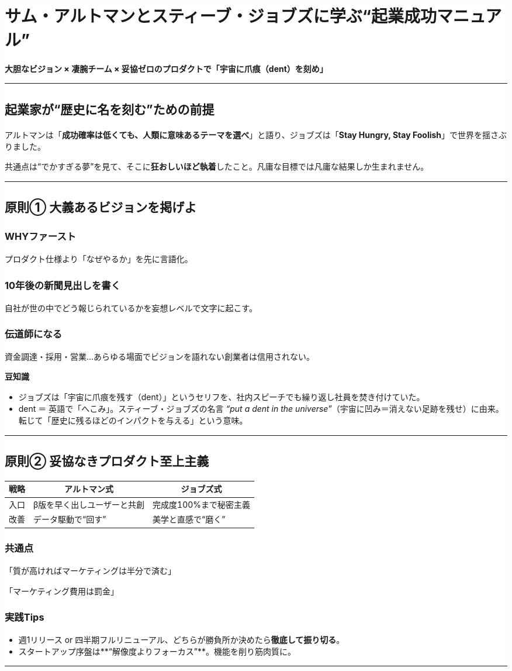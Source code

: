 # サム・アルトマンとスティーブ・ジョブズに学ぶ“起業成功マニュアル”

**大胆なビジョン × 凄腕チーム × 妥協ゼロのプロダクトで「宇宙に爪痕（dent）を刻め」**

---

## 起業家が“歴史に名を刻む”ための前提

アルトマンは「**成功確率は低くても、人類に意味あるテーマを選べ**」と語り、ジョブズは「**Stay Hungry, Stay Foolish**」で世界を揺さぶりました。

共通点は“でかすぎる夢”を見て、そこに**狂おしいほど執着**したこと。凡庸な目標では凡庸な結果しか生まれません。

---

## 原則① 大義ある**ビジョン**を掲げよ

### **WHYファースト**

プロダクト仕様より「なぜやるか」を先に言語化。

### **10年後の新聞見出し**を書く

自社が世の中でどう報じられているかを妄想レベルで文字に起こす。

### **伝道師になる**

資金調達・採用・営業…あらゆる場面でビジョンを語れない創業者は信用されない。

**豆知識**
- ジョブズは「宇宙に爪痕を残す（dent）」というセリフを、社内スピーチでも繰り返し社員を焚き付けていた。
- dent ＝ 英語で「へこみ」。スティーブ・ジョブズの名言 *“put a dent in the universe”*（宇宙に凹み＝消えない足跡を残せ）に由来。転じて「歴史に残るほどのインパクトを与える」という意味。

---

## 原則② 妥協なき**プロダクト至上主義**

| 戦略 | アルトマン式 | ジョブズ式 |
| --- | --- | --- |
| 入口 | β版を早く出しユーザーと共創 | 完成度100%まで秘密主義 |
| 改善 | データ駆動で“回す” | 美学と直感で“磨く” |

### 共通点

「質が高ければマーケティングは半分で済む」

「マーケティング費用は罰金」

### **実践Tips**

- 週1リリース or 四半期フルリニューアル、どちらが勝負所か決めたら**徹底して振り切る**。
- スタートアップ序盤は**“解像度よりフォーカス”**。機能を削り筋肉質に。

---